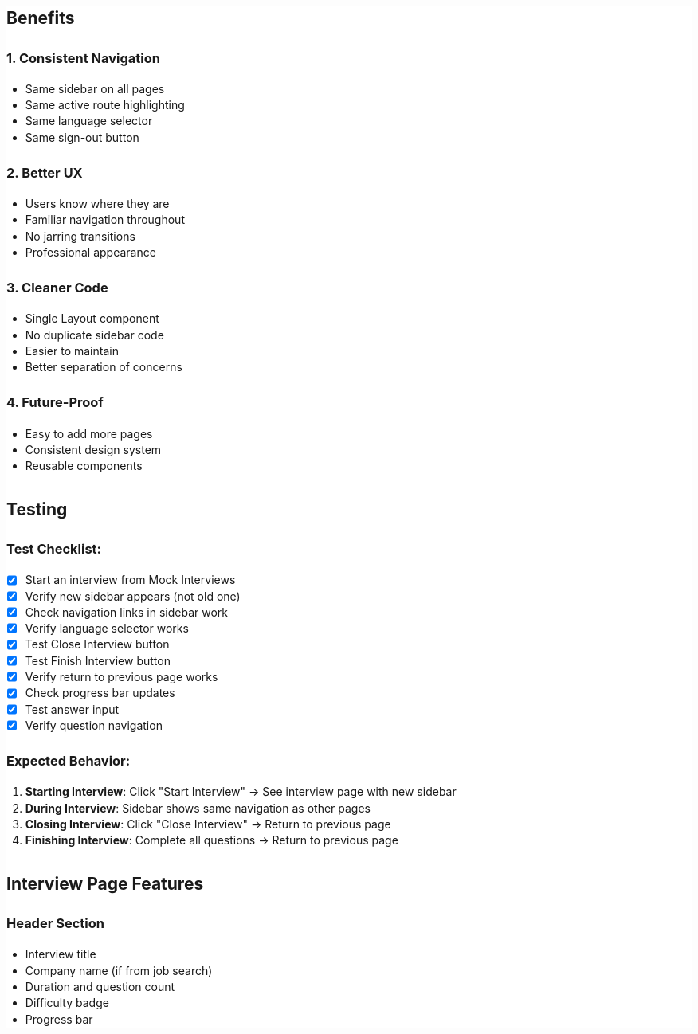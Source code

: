 ## Benefits

### 1. Consistent Navigation
- Same sidebar on all pages
- Same active route highlighting
- Same language selector
- Same sign-out button

### 2. Better UX
- Users know where they are
- Familiar navigation throughout
- No jarring transitions
- Professional appearance

### 3. Cleaner Code
- Single Layout component
- No duplicate sidebar code
- Easier to maintain
- Better separation of concerns

### 4. Future-Proof
- Easy to add more pages
- Consistent design system
- Reusable components

## Testing

### Test Checklist:
- [x] Start an interview from Mock Interviews
- [x] Verify new sidebar appears (not old one)
- [x] Check navigation links in sidebar work
- [x] Verify language selector works
- [x] Test Close Interview button
- [x] Test Finish Interview button
- [x] Verify return to previous page works
- [x] Check progress bar updates
- [x] Test answer input
- [x] Verify question navigation

### Expected Behavior:
1. **Starting Interview**: Click "Start Interview" → See interview page with new sidebar
2. **During Interview**: Sidebar shows same navigation as other pages
3. **Closing Interview**: Click "Close Interview" → Return to previous page
4. **Finishing Interview**: Complete all questions → Return to previous page

## Interview Page Features

### Header Section
- Interview title
- Company name (if from job search)
- Duration and question count
- Difficulty badge
- Progress bar
